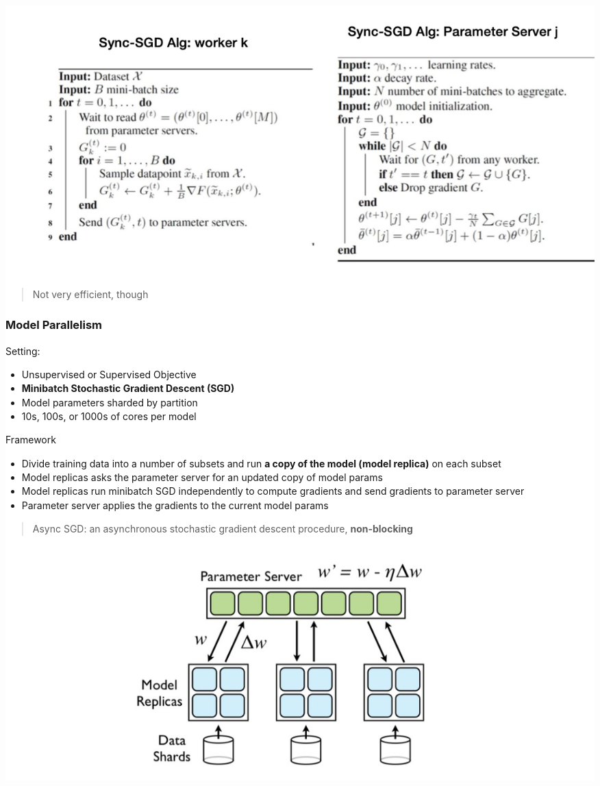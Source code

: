 ![](./img/04-25-11-37-47.png)

> Not very efficient, though


### Model Parallelism


Setting:

- Unsupervised or Supervised Objective
- **Minibatch Stochastic Gradient Descent (SGD)**
- Model parameters sharded by partition
- 10s, 100s, or 1000s of cores per model

Framework

- Divide training data into a number of subsets and run **a copy of the model (model replica)** on each subset
- Model replicas asks the parameter server for an updated copy of model params
- Model replicas run minibatch SGD independently to compute gradients and send gradients to parameter server
- Parameter server applies the gradients to the current model params


> Async SGD: an asynchronous stochastic gradient descent procedure, **non-blocking**

![](./img/04-27-10-06-31.png)

